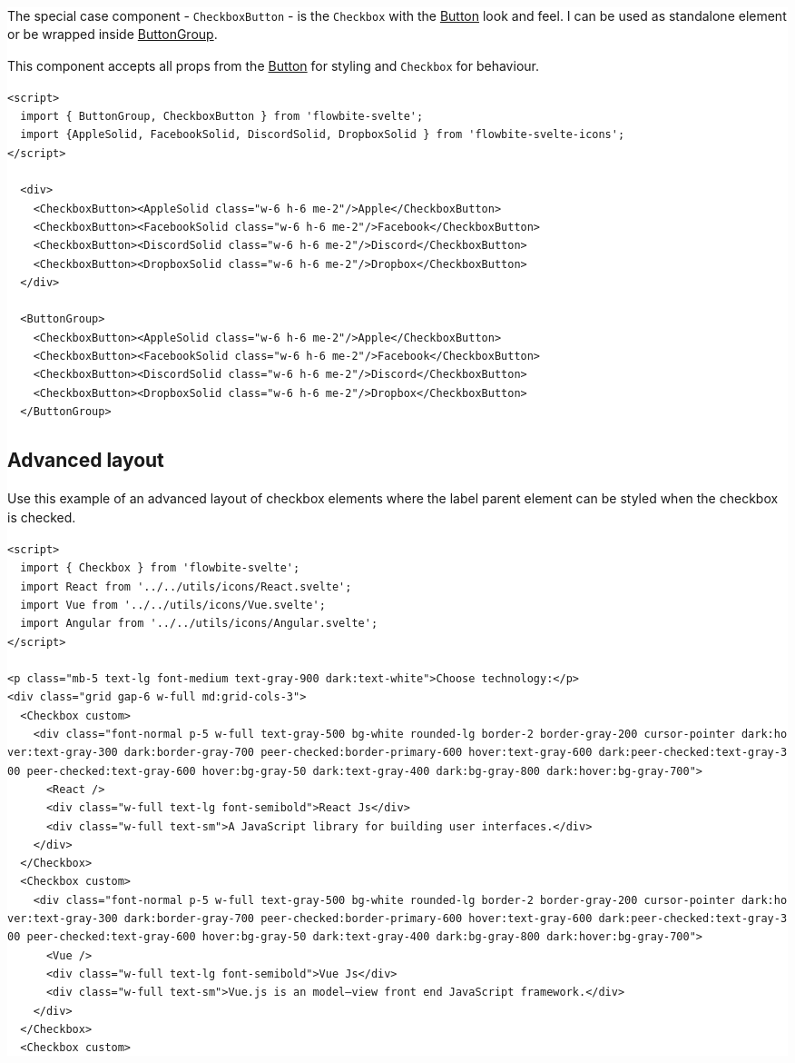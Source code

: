 The special case component - `CheckboxButton` - is the `Checkbox` with the [Button](/docs/components/buttons) look and feel. I can be used as standalone element or be wrapped inside [ButtonGroup](/docs/components/button-group).

This component accepts all props from the [Button](/docs/components/buttons) for styling and `Checkbox` for behaviour.

```svelte example hideScript class="space-y-4"
<script>
  import { ButtonGroup, CheckboxButton } from 'flowbite-svelte';
  import {AppleSolid, FacebookSolid, DiscordSolid, DropboxSolid } from 'flowbite-svelte-icons';
</script>

  <div>
    <CheckboxButton><AppleSolid class="w-6 h-6 me-2"/>Apple</CheckboxButton>
    <CheckboxButton><FacebookSolid class="w-6 h-6 me-2"/>Facebook</CheckboxButton>
    <CheckboxButton><DiscordSolid class="w-6 h-6 me-2"/>Discord</CheckboxButton>
    <CheckboxButton><DropboxSolid class="w-6 h-6 me-2"/>Dropbox</CheckboxButton>
  </div>

  <ButtonGroup>
    <CheckboxButton><AppleSolid class="w-6 h-6 me-2"/>Apple</CheckboxButton>
    <CheckboxButton><FacebookSolid class="w-6 h-6 me-2"/>Facebook</CheckboxButton>
    <CheckboxButton><DiscordSolid class="w-6 h-6 me-2"/>Discord</CheckboxButton>
    <CheckboxButton><DropboxSolid class="w-6 h-6 me-2"/>Dropbox</CheckboxButton>
  </ButtonGroup>
```

## Advanced layout

Use this example of an advanced layout of checkbox elements where the label parent element can be styled when the checkbox is checked.

```svelte example
<script>
  import { Checkbox } from 'flowbite-svelte';
  import React from '../../utils/icons/React.svelte';
  import Vue from '../../utils/icons/Vue.svelte';
  import Angular from '../../utils/icons/Angular.svelte';
</script>

<p class="mb-5 text-lg font-medium text-gray-900 dark:text-white">Choose technology:</p>
<div class="grid gap-6 w-full md:grid-cols-3">
  <Checkbox custom>
    <div class="font-normal p-5 w-full text-gray-500 bg-white rounded-lg border-2 border-gray-200 cursor-pointer dark:hover:text-gray-300 dark:border-gray-700 peer-checked:border-primary-600 hover:text-gray-600 dark:peer-checked:text-gray-300 peer-checked:text-gray-600 hover:bg-gray-50 dark:text-gray-400 dark:bg-gray-800 dark:hover:bg-gray-700">
      <React />
      <div class="w-full text-lg font-semibold">React Js</div>
      <div class="w-full text-sm">A JavaScript library for building user interfaces.</div>
    </div>
  </Checkbox>
  <Checkbox custom>
    <div class="font-normal p-5 w-full text-gray-500 bg-white rounded-lg border-2 border-gray-200 cursor-pointer dark:hover:text-gray-300 dark:border-gray-700 peer-checked:border-primary-600 hover:text-gray-600 dark:peer-checked:text-gray-300 peer-checked:text-gray-600 hover:bg-gray-50 dark:text-gray-400 dark:bg-gray-800 dark:hover:bg-gray-700">
      <Vue />
      <div class="w-full text-lg font-semibold">Vue Js</div>
      <div class="w-full text-sm">Vue.js is an model–view front end JavaScript framework.</div>
    </div>
  </Checkbox>
  <Checkbox custom>
```